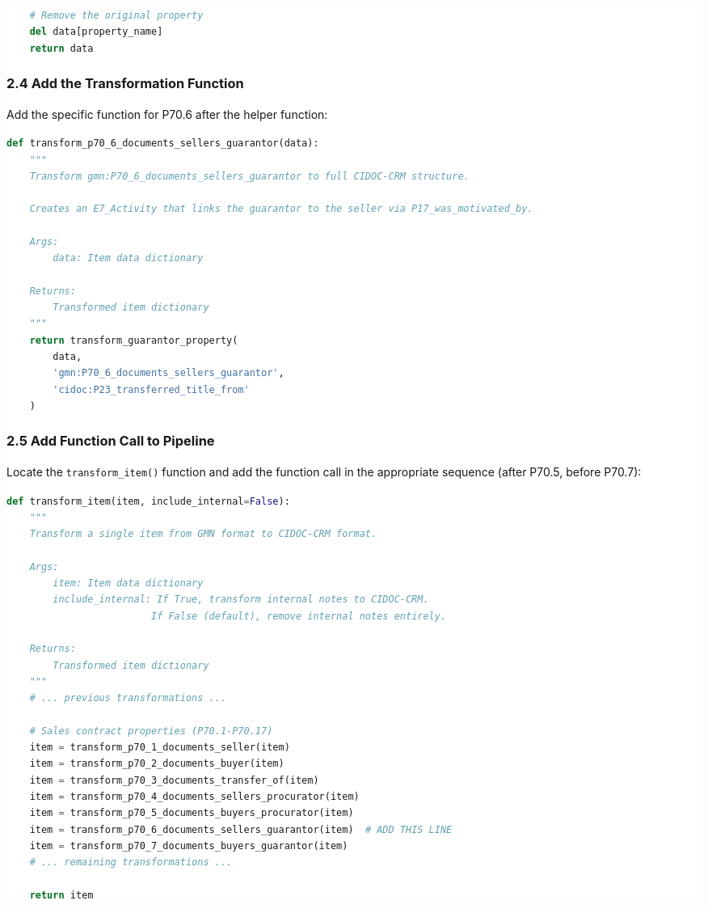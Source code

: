 ```python
    # Remove the original property
    del data[property_name]
    return data
```

### 2.4 Add the Transformation Function

Add the specific function for P70.6 after the helper function:

```python
def transform_p70_6_documents_sellers_guarantor(data):
    """
    Transform gmn:P70_6_documents_sellers_guarantor to full CIDOC-CRM structure.
    
    Creates an E7_Activity that links the guarantor to the seller via P17_was_motivated_by.
    
    Args:
        data: Item data dictionary
    
    Returns:
        Transformed item dictionary
    """
    return transform_guarantor_property(
        data, 
        'gmn:P70_6_documents_sellers_guarantor', 
        'cidoc:P23_transferred_title_from'
    )
```

### 2.5 Add Function Call to Pipeline

Locate the `transform_item()` function and add the function call in the appropriate sequence (after P70.5, before P70.7):

```python
def transform_item(item, include_internal=False):
    """
    Transform a single item from GMN format to CIDOC-CRM format.
    
    Args:
        item: Item data dictionary
        include_internal: If True, transform internal notes to CIDOC-CRM. 
                         If False (default), remove internal notes entirely.
    
    Returns:
        Transformed item dictionary
    """
    # ... previous transformations ...
    
    # Sales contract properties (P70.1-P70.17)
    item = transform_p70_1_documents_seller(item)
    item = transform_p70_2_documents_buyer(item)
    item = transform_p70_3_documents_transfer_of(item)
    item = transform_p70_4_documents_sellers_procurator(item)
    item = transform_p70_5_documents_buyers_procurator(item)
    item = transform_p70_6_documents_sellers_guarantor(item)  # ADD THIS LINE
    item = transform_p70_7_documents_buyers_guarantor(item)
    # ... remaining transformations ...
    
    return item
```
